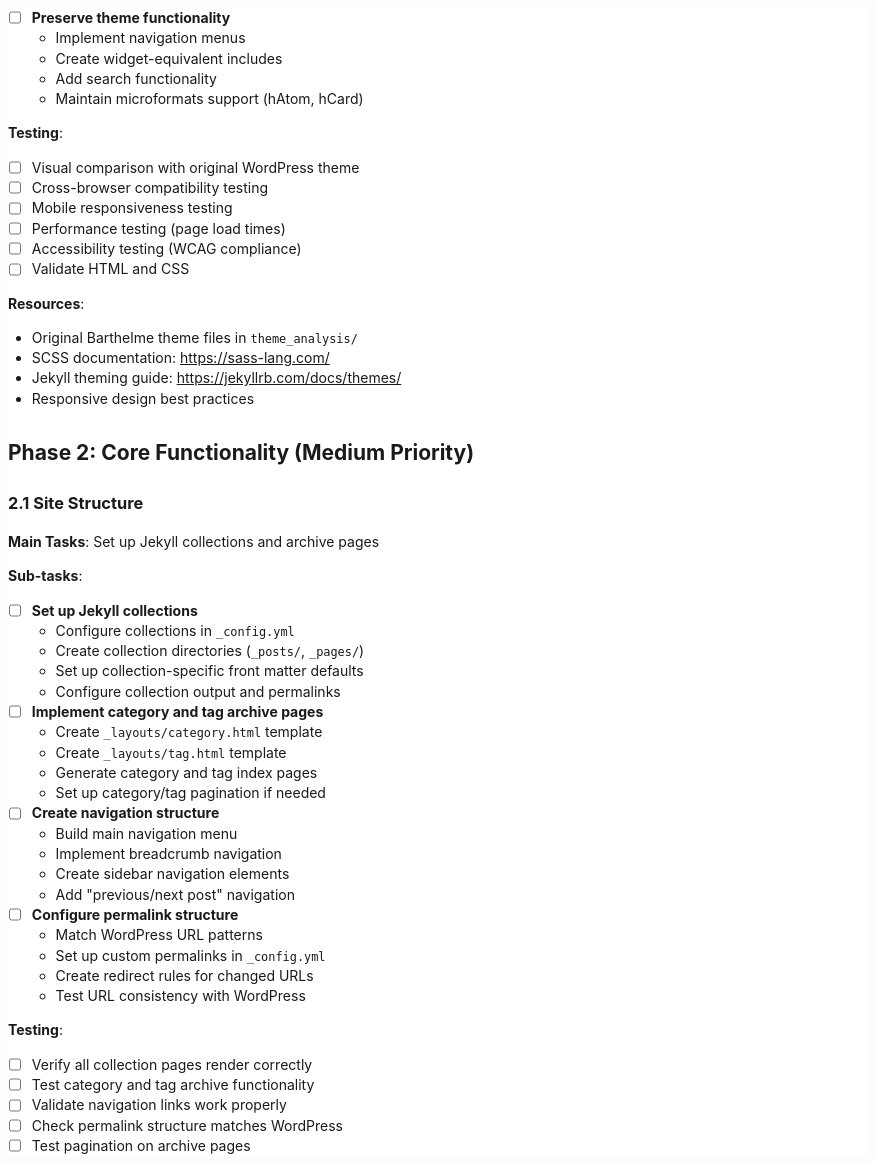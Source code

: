 - [ ] **Preserve theme functionality**
  - Implement navigation menus
  - Create widget-equivalent includes
  - Add search functionality
  - Maintain microformats support (hAtom, hCard)

**Testing**:
- [ ] Visual comparison with original WordPress theme
- [ ] Cross-browser compatibility testing
- [ ] Mobile responsiveness testing
- [ ] Performance testing (page load times)
- [ ] Accessibility testing (WCAG compliance)
- [ ] Validate HTML and CSS

**Resources**:
- Original Barthelme theme files in `theme_analysis/`
- SCSS documentation: https://sass-lang.com/
- Jekyll theming guide: https://jekyllrb.com/docs/themes/
- Responsive design best practices

## Phase 2: Core Functionality (Medium Priority)

### 2.1 Site Structure
**Main Tasks**: Set up Jekyll collections and archive pages

**Sub-tasks**:
- [ ] **Set up Jekyll collections**
  - Configure collections in `_config.yml`
  - Create collection directories (`_posts/`, `_pages/`)
  - Set up collection-specific front matter defaults
  - Configure collection output and permalinks
- [ ] **Implement category and tag archive pages**
  - Create `_layouts/category.html` template
  - Create `_layouts/tag.html` template
  - Generate category and tag index pages
  - Set up category/tag pagination if needed
- [ ] **Create navigation structure**
  - Build main navigation menu
  - Implement breadcrumb navigation
  - Create sidebar navigation elements
  - Add "previous/next post" navigation
- [ ] **Configure permalink structure**
  - Match WordPress URL patterns
  - Set up custom permalinks in `_config.yml`
  - Create redirect rules for changed URLs
  - Test URL consistency with WordPress

**Testing**:
- [ ] Verify all collection pages render correctly
- [ ] Test category and tag archive functionality
- [ ] Validate navigation links work properly
- [ ] Check permalink structure matches WordPress
- [ ] Test pagination on archive pages
